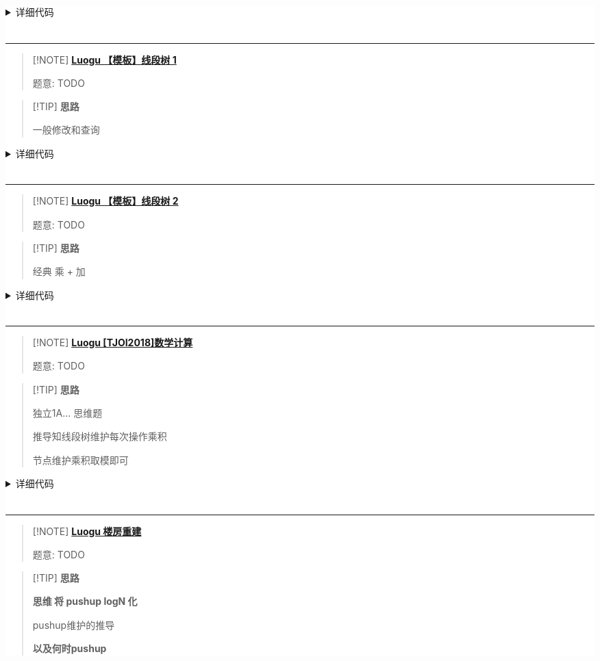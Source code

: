 <details><summary>详细代码</summary></details>

<br>

* * *

> [!NOTE] **[Luogu 【模板】线段树 1](https://www.luogu.com.cn/problem/P3372)**
> 
> 题意: TODO

> [!TIP] **思路**
> 
> 一般修改和查询

<details><summary>详细代码</summary></details>

<br>

* * *

> [!NOTE] **[Luogu 【模板】线段树 2](https://www.luogu.com.cn/problem/P3373)**
> 
> 题意: TODO

> [!TIP] **思路**
> 
> 经典
> 乘 + 加

<details><summary>详细代码</summary></details>

<br>

* * *

> [!NOTE] **[Luogu [TJOI2018]数学计算](https://www.luogu.com.cn/problem/P4588)**
> 
> 题意: TODO

> [!TIP] **思路**
> 
> 独立1A... 思维题
> 
> 推导知线段树维护每次操作乘积
> 
> 节点维护乘积取模即可

<details><summary>详细代码</summary></details>

<br>

* * *


> [!NOTE] **[Luogu 楼房重建](https://www.luogu.com.cn/problem/P4198)**
> 
> 题意: TODO

> [!TIP] **思路**
> 
> **思维 将 pushup logN 化**
> 
> pushup维护的推导
> 
> **以及何时pushup**
